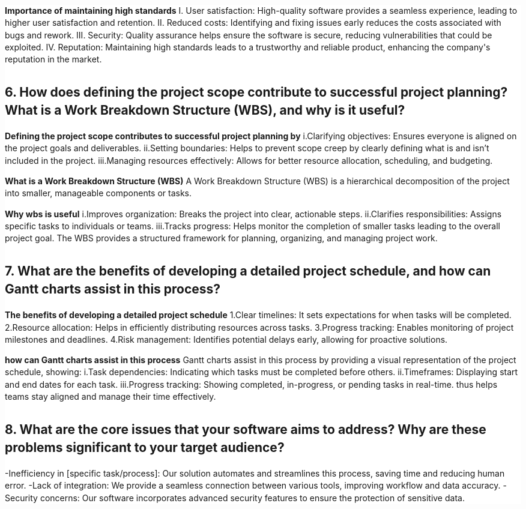**Importance of maintaining high standards**
I. User satisfaction: High-quality software provides a seamless experience, leading to higher user satisfaction and retention.
II. Reduced costs: Identifying and fixing issues early reduces the costs associated with bugs and rework.
III. Security: Quality assurance helps ensure the software is secure, reducing vulnerabilities that could be exploited.
IV. Reputation: Maintaining high standards leads to a trustworthy and reliable product, enhancing the company's reputation in the market.


## 6. How does defining the project scope contribute to successful project planning? What is a Work Breakdown Structure (WBS), and why is it useful?
**Defining the project scope contributes to successful project planning by**
i.Clarifying objectives: Ensures everyone is aligned on the project goals and deliverables.
ii.Setting boundaries: Helps to prevent scope creep by clearly defining what is and isn’t included in the project.
iii.Managing resources effectively: Allows for better resource allocation, scheduling, and budgeting.

**What is a Work Breakdown Structure (WBS)**
A Work Breakdown Structure (WBS) is a hierarchical decomposition of the project into smaller, manageable components or tasks.

**Why wbs is useful**
i.Improves organization: Breaks the project into clear, actionable steps.
ii.Clarifies responsibilities: Assigns specific tasks to individuals or teams.
iii.Tracks progress: Helps monitor the completion of smaller tasks leading to the overall project goal.
The WBS provides a structured framework for planning, organizing, and managing project work.

## 7. What are the benefits of developing a detailed project schedule, and how can Gantt charts assist in this process?
**The benefits of developing a detailed project schedule**
1.Clear timelines: It sets expectations for when tasks will be completed.
2.Resource allocation: Helps in efficiently distributing resources across tasks.
3.Progress tracking: Enables monitoring of project milestones and deadlines.
4.Risk management: Identifies potential delays early, allowing for proactive solutions.

**how can Gantt charts assist in this process**
Gantt charts assist in this process by providing a visual representation of the project schedule, showing:
i.Task dependencies: Indicating which tasks must be completed before others.
ii.Timeframes: Displaying start and end dates for each task.
iii.Progress tracking: Showing completed, in-progress, or pending tasks in real-time.
thus helps teams stay aligned and manage their time effectively.

## 8. What are the core issues that your software aims to address? Why are these problems significant to your target audience?
-Inefficiency in [specific task/process]: Our solution automates and streamlines this process, saving time and reducing human error.
-Lack of integration: We provide a seamless connection between various tools, improving workflow and data accuracy.
-Security concerns: Our software incorporates advanced security features to ensure the protection of sensitive data.
